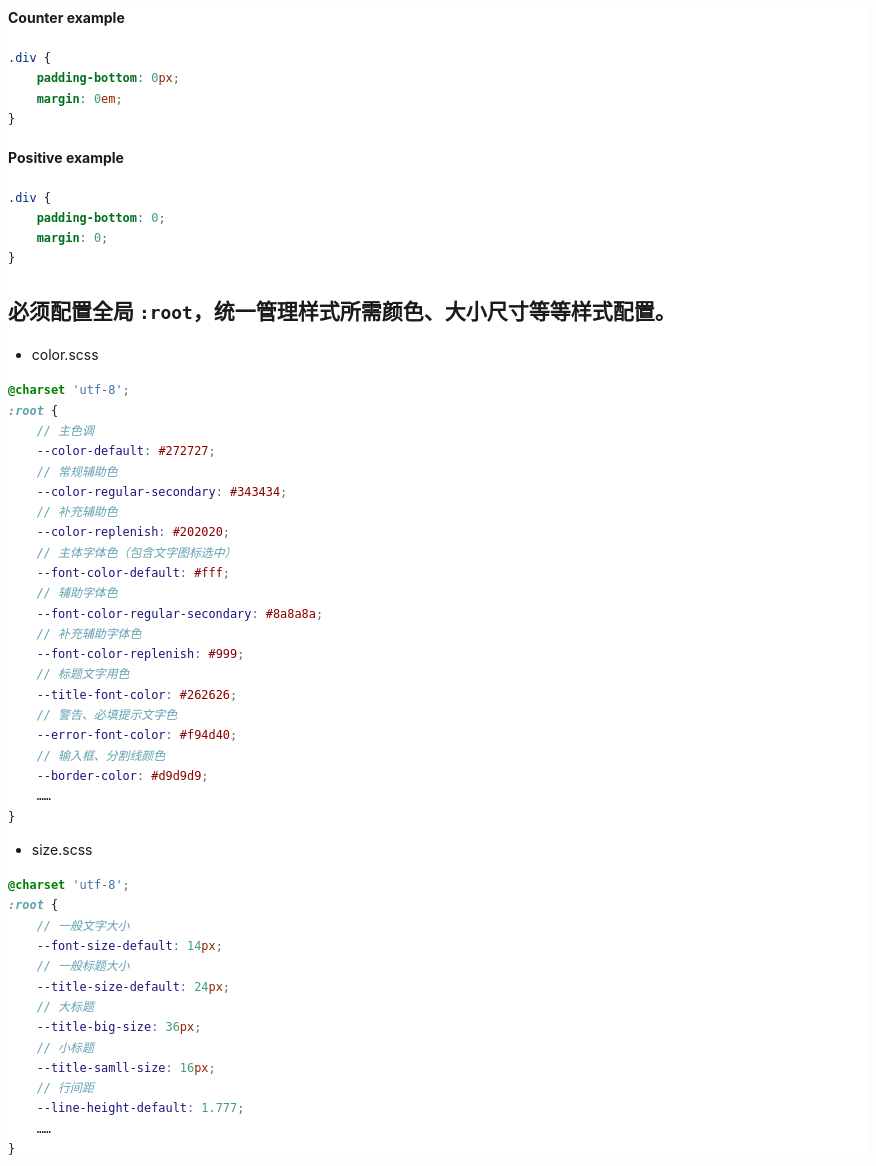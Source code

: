 #### Counter example

```css
.div {
	padding-bottom: 0px;
	margin: 0em;
}
```

#### Positive example

```css
.div {
	padding-bottom: 0;
	margin: 0;
}
```

## 必须配置全局 `:root`，统一管理样式所需颜色、大小尺寸等等样式配置。

-   color.scss

```scss
@charset 'utf-8';
:root {
    // 主色调
    --color-default: #272727;
    // 常规辅助色
    --color-regular-secondary: #343434;
    // 补充辅助色
    --color-replenish: #202020;
    // 主体字体色（包含文字图标选中）
    --font-color-default: #fff;
    // 辅助字体色
    --font-color-regular-secondary: #8a8a8a;
    // 补充辅助字体色
    --font-color-replenish: #999;
    // 标题文字用色
    --title-font-color: #262626;
    // 警告、必填提示文字色
    --error-font-color: #f94d40;
    // 输入框、分割线颜色
    --border-color: #d9d9d9;
    ……
}
```

-   size.scss

```scss
@charset 'utf-8';
:root {
    // 一般文字大小
    --font-size-default: 14px;
    // 一般标题大小
    --title-size-default: 24px;
    // 大标题
    --title-big-size: 36px;
    // 小标题
    --title-samll-size: 16px;
    // 行间距
    --line-height-default: 1.777;
    ……
}
```
